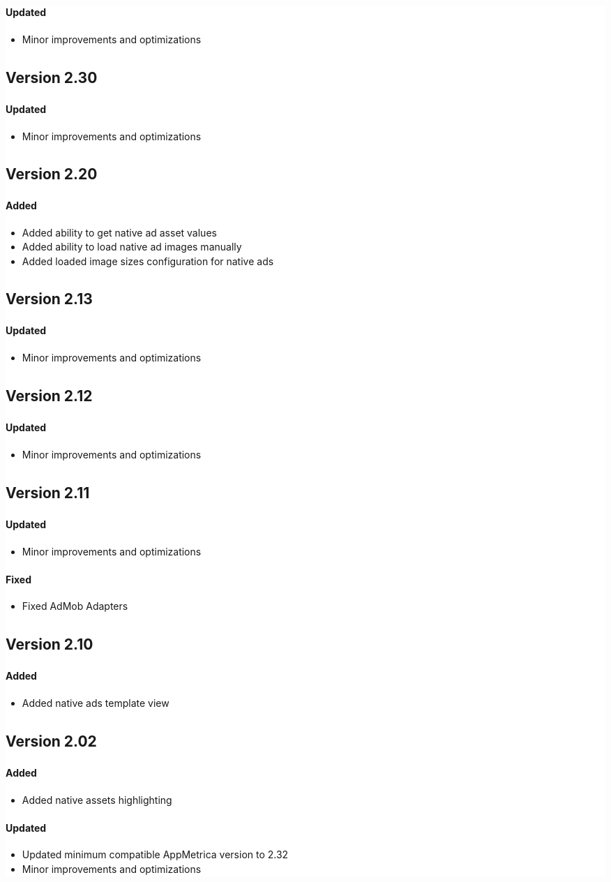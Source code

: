 #### Updated
* Minor improvements and optimizations

## Version 2.30

#### Updated
* Minor improvements and optimizations

## Version 2.20

#### Added
* Added ability to get native ad asset values
* Added ability to load native ad images manually
* Added loaded image sizes configuration for native ads

## Version 2.13

#### Updated
* Minor improvements and optimizations

## Version 2.12

#### Updated
* Minor improvements and optimizations

## Version 2.11

#### Updated
* Minor improvements and optimizations

#### Fixed
* Fixed AdMob Adapters

## Version 2.10

#### Added
* Added native ads template view

## Version 2.02

#### Added
* Added native assets highlighting

#### Updated
* Updated minimum compatible AppMetrica version to 2.32
* Minor improvements and optimizations
